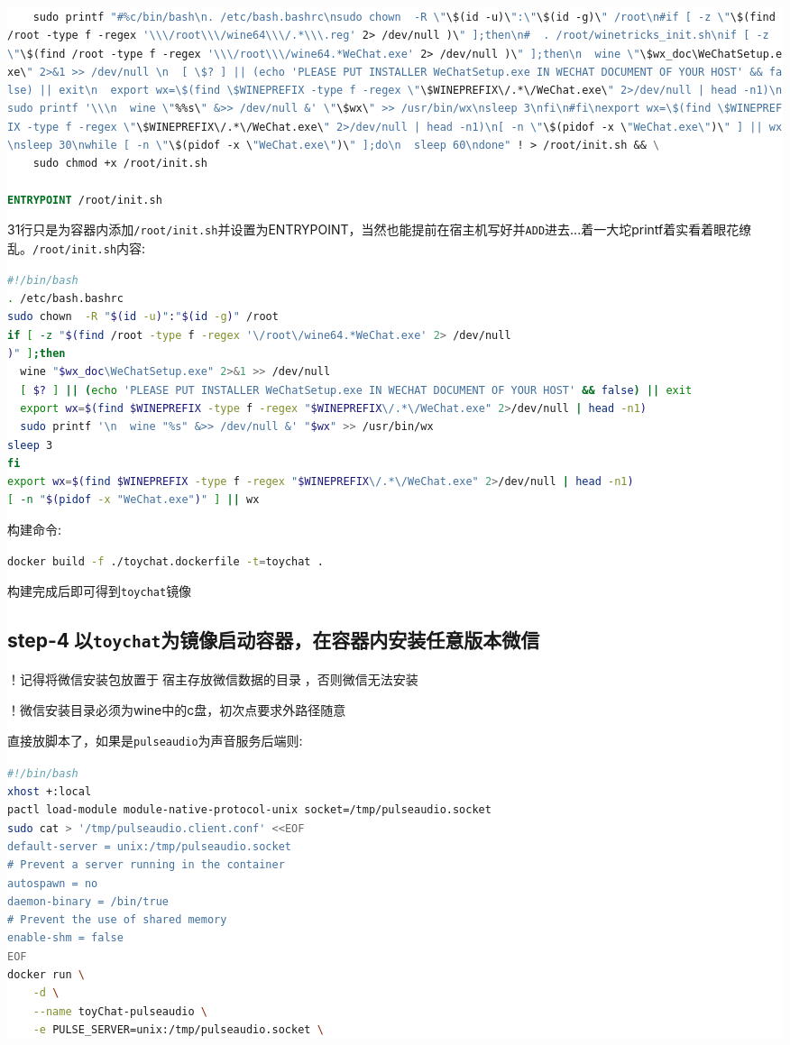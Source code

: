 ```dockerfile
	sudo printf "#%c/bin/bash\n. /etc/bash.bashrc\nsudo chown  -R \"\$(id -u)\":\"\$(id -g)\" /root\n#if [ -z \"\$(find /root -type f -regex '\\\/root\\\/wine64\\\/.*\\\.reg' 2> /dev/null )\" ];then\n#  . /root/winetricks_init.sh\nif [ -z \"\$(find /root -type f -regex '\\\/root\\\/wine64.*WeChat.exe' 2> /dev/null )\" ];then\n  wine \"\$wx_doc\WeChatSetup.exe\" 2>&1 >> /dev/null \n  [ \$? ] || (echo 'PLEASE PUT INSTALLER WeChatSetup.exe IN WECHAT DOCUMENT OF YOUR HOST' && false) || exit\n  export wx=\$(find \$WINEPREFIX -type f -regex \"\$WINEPREFIX\/.*\/WeChat.exe\" 2>/dev/null | head -n1)\n  sudo printf '\\\n  wine \"%%s\" &>> /dev/null &' \"\$wx\" >> /usr/bin/wx\nsleep 3\nfi\n#fi\nexport wx=\$(find \$WINEPREFIX -type f -regex \"\$WINEPREFIX\/.*\/WeChat.exe\" 2>/dev/null | head -n1)\n[ -n \"\$(pidof -x \"WeChat.exe\")\" ] || wx\nsleep 30\nwhile [ -n \"\$(pidof -x \"WeChat.exe\")\" ];do\n  sleep 60\ndone" ! > /root/init.sh && \
	sudo chmod +x /root/init.sh

ENTRYPOINT /root/init.sh
```

31行只是为容器内添加`/root/init.sh`并设置为ENTRYPOINT，当然也能提前在宿主机写好并`ADD`进去...着一大坨printf着实看着眼花缭乱。`/root/init.sh`内容:
```bash
#!/bin/bash
. /etc/bash.bashrc
sudo chown  -R "$(id -u)":"$(id -g)" /root
if [ -z "$(find /root -type f -regex '\/root\/wine64.*WeChat.exe' 2> /dev/null
)" ];then
  wine "$wx_doc\WeChatSetup.exe" 2>&1 >> /dev/null
  [ $? ] || (echo 'PLEASE PUT INSTALLER WeChatSetup.exe IN WECHAT DOCUMENT OF YOUR HOST' && false) || exit
  export wx=$(find $WINEPREFIX -type f -regex "$WINEPREFIX\/.*\/WeChat.exe" 2>/dev/null | head -n1)
  sudo printf '\n  wine "%s" &>> /dev/null &' "$wx" >> /usr/bin/wx
sleep 3
fi
export wx=$(find $WINEPREFIX -type f -regex "$WINEPREFIX\/.*\/WeChat.exe" 2>/dev/null | head -n1)
[ -n "$(pidof -x "WeChat.exe")" ] || wx
```
构建命令:
```bash
docker build -f ./toychat.dockerfile -t=toychat .
```

构建完成后即可得到`toychat`镜像


## step-4 以`toychat`为镜像启动容器，在容器内安装任意版本微信



！记得将微信安装包放置于 宿主存放微信数据的目录 ，否则微信无法安装

！微信安装目录必须为wine中的c盘，初次点要求外路径随意



直接放脚本了，如果是`pulseaudio`为声音服务后端则:
```bash
#!/bin/bash
xhost +:local
pactl load-module module-native-protocol-unix socket=/tmp/pulseaudio.socket
sudo cat > '/tmp/pulseaudio.client.conf' <<EOF
default-server = unix:/tmp/pulseaudio.socket
# Prevent a server running in the container
autospawn = no
daemon-binary = /bin/true
# Prevent the use of shared memory
enable-shm = false
EOF
docker run \
    -d \
    --name toyChat-pulseaudio \
    -e PULSE_SERVER=unix:/tmp/pulseaudio.socket \
```